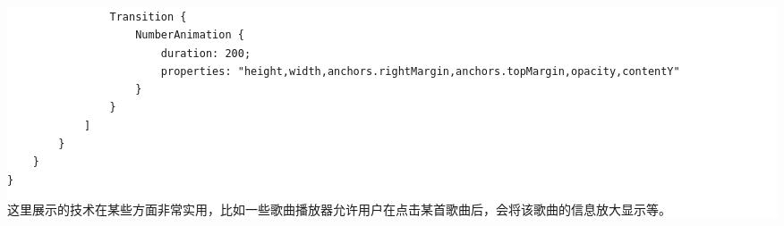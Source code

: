 ```
                Transition {
                    NumberAnimation {
                        duration: 200;
                        properties: "height,width,anchors.rightMargin,anchors.topMargin,opacity,contentY"
                    }
                }
            ]
        }
    }
}
```
这里展示的技术在某些方面非常实用，比如一些歌曲播放器允许用户在点击某首歌曲后，会将该歌曲的信息放大显示等。